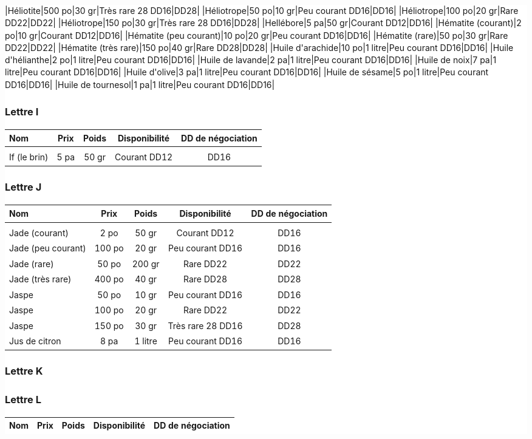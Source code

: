 |Héliotite|500 po|30 gr|Très rare 28 DD16|DD28|
|Héliotrope|50 po|10 gr|Peu courant DD16|DD16|
|Héliotrope|100 po|20 gr|Rare DD22|DD22|
|Héliotrope|150 po|30 gr|Très rare 28 DD16|DD28|
|Hellébore|5 pa|50 gr|Courant DD12|DD16|
|Hématite (courant)|2 po|10 gr|Courant DD12|DD16|
|Hématite (peu courant)|10 po|20 gr|Peu courant DD16|DD16|
|Hématite (rare)|50 po|30 gr|Rare DD22|DD22|
|Hématite (très rare)|150 po|40 gr|Rare DD28|DD28|
|Huile d'arachide|10 po|1 litre|Peu courant DD16|DD16|
|Huile d'hélianthe|2 po|1 litre|Peu courant DD16|DD16|
|Huile de lavande|2 pa|1 litre|Peu courant DD16|DD16|
|Huile de noix|7 pa|1 litre|Peu courant DD16|DD16|
|Huile d'olive|3 pa|1 litre|Peu courant DD16|DD16|
|Huile de sésame|5 po|1 litre|Peu courant DD16|DD16|
|Huile de tournesol|1 pa|1 litre|Peu courant DD16|DD16|
### Lettre I
|Nom|Prix|Poids|Disponibilité|DD de négociation|
|:-|:-:|:-:|:-:|:-:|
||||||
|If (le brin)|5 pa|50 gr|Courant DD12|DD16|
### Lettre J
|Nom|Prix|Poids|Disponibilité|DD de négociation|
|:-|:-:|:-:|:-:|:-:|
||||||
|Jade (courant)|2 po|50 gr|Courant DD12|DD16|
|Jade (peu courant)|100 po|20 gr|Peu courant DD16|DD16|
|Jade (rare)|50 po|200 gr|Rare DD22|DD22|
|Jade (très rare)|400 po|40 gr|Rare DD28|DD28|
|Jaspe|50 po|10 gr|Peu courant DD16|DD16|
|Jaspe|100 po|20 gr|Rare DD22|DD22|
|Jaspe|150 po|30 gr|Très rare 28 DD16|DD28|
|Jus de citron|8 pa|1 litre|Peu courant DD16|DD16|
### Lettre K
### Lettre L
|Nom|Prix|Poids|Disponibilité|DD de négociation|
|:-|:-:|:-:|:-:|:-:|